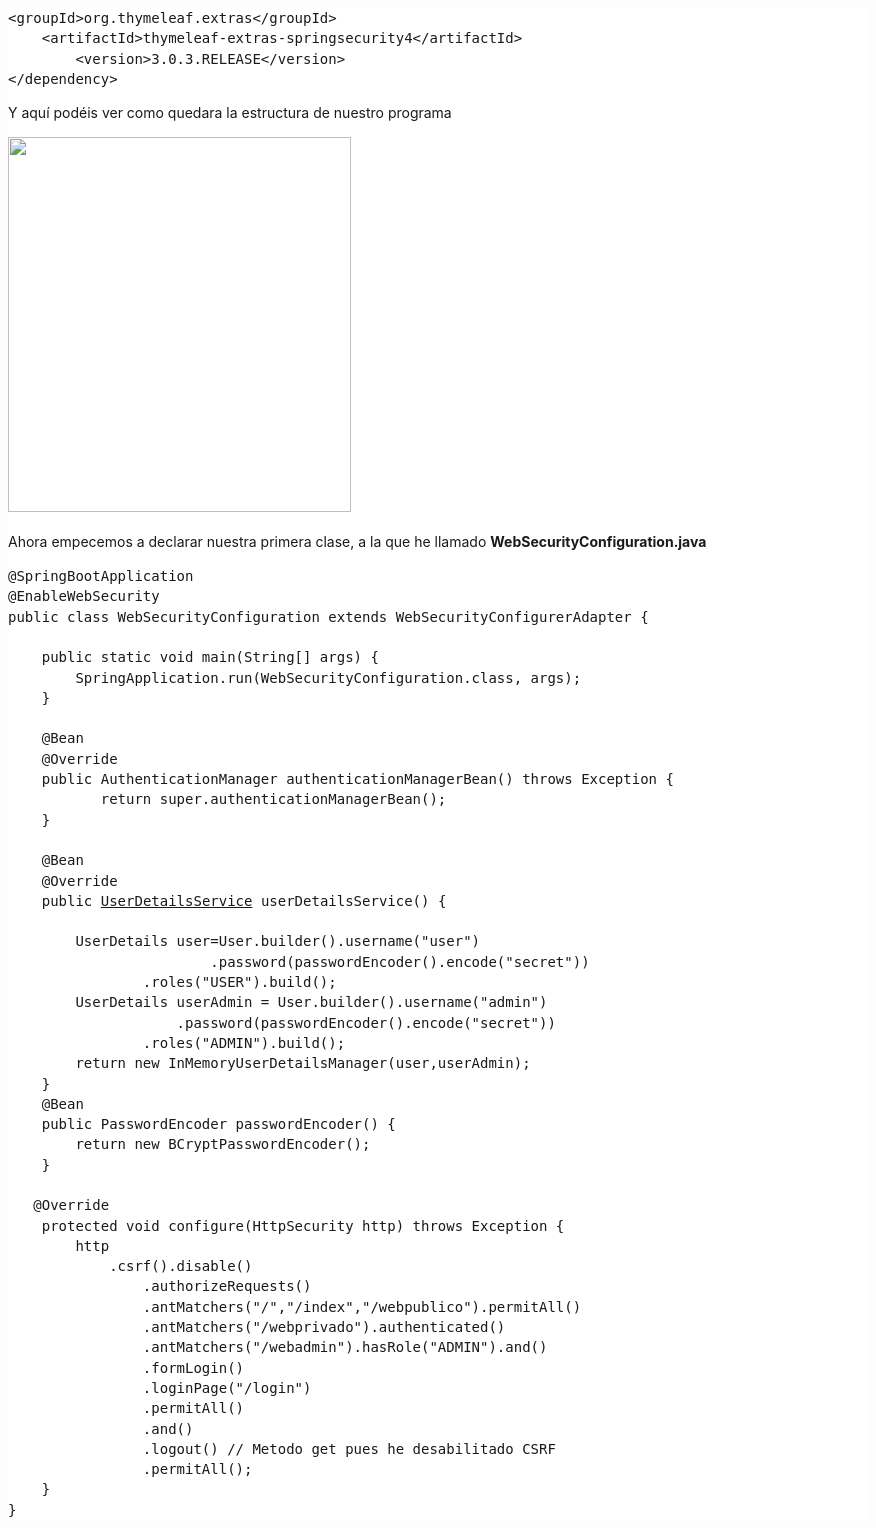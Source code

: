 <pre>&lt;groupId&gt;org.thymeleaf.extras&lt;/groupId&gt;
  	&lt;artifactId&gt;thymeleaf-extras-springsecurity4&lt;/artifactId&gt;
    	&lt;version&gt;3.0.3.RELEASE&lt;/version&gt;
&lt;/dependency&gt;</pre>

Y aquí podéis ver como quedara la estructura de nuestro programa

<img class="imagen_con_borde aligncenter wp-image-389 size-full" src="http://www.profesor-p.com/wp-content/uploads/2018/10/Captura-11.png" alt="" width="343" height="375" srcset="http://www.profesor-p.com/wp-content/uploads/2018/10/Captura-11.png 343w, http://www.profesor-p.com/wp-content/uploads/2018/10/Captura-11-274x300.png 274w" sizes="(max-width: 343px) 100vw, 343px" />

Ahora empecemos a declarar nuestra primera clase, a la que he llamado **WebSecurityConfiguration.java**

<pre>@SpringBootApplication
@EnableWebSecurity
public class WebSecurityConfiguration extends WebSecurityConfigurerAdapter {

	public static void main(String[] args) {
		SpringApplication.run(WebSecurityConfiguration.class, args);
	}
	
	@Bean
	@Override
	public AuthenticationManager authenticationManagerBean() throws Exception {
	       return super.authenticationManagerBean();
	}
	
    @Bean
    @Override
    public <a href="#UserDetailsService">UserDetailsService</a> userDetailsService() {
    	
    	UserDetails user=User.builder().username("user")
                        .password(passwordEncoder().encode("secret"))
    			.roles("USER").build();
    	UserDetails userAdmin = User.builder().username("admin")
                    .password(passwordEncoder().encode("secret"))
    		    .roles("ADMIN").build();
        return new InMemoryUserDetailsManager(user,userAdmin);
    }
    @Bean
    public PasswordEncoder passwordEncoder() {
        return new BCryptPasswordEncoder();
    }
  
   @Override
    protected void configure(HttpSecurity http) throws Exception {
        http
        	.csrf().disable()
                .authorizeRequests()
            	.antMatchers("/","/index","/webpublico").permitAll()
            	.antMatchers("/webprivado").authenticated()
            	.antMatchers("/webadmin").hasRole("ADMIN").and()
                .formLogin()
                .loginPage("/login")
                .permitAll()
                .and()
                .logout() // Metodo get pues he desabilitado CSRF
                .permitAll();
    }
}</pre>
